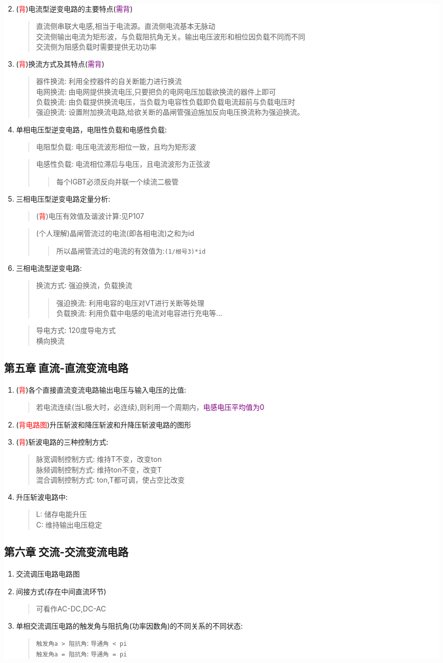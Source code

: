 2. (<font color=red>背</font>)电流型逆变电路的主要特点(<font color=purple>需背</font>)  
    > 直流侧串联大电感,相当于电流源。直流侧电流基本无脉动  
    > 交流侧输出电流为矩形波，与负载阻抗角无关。输出电压波形和相位因负载不同而不同  
    > 交流侧为阻感负载时需要提供无功功率  

3. (<font color=red>背</font>)换流方式及其特点(<font color=purple>需背</font>)  
   > 器件换流: 利用全控器件的自关断能力进行换流  
   > 电网换流: 由电网提供换流电压,只要把负的电网电压加载欲换流的器件上即可  
   > 负载换流: 由负载提供换流电压，当负载为电容性负载即负载电流超前与负载电压时  
   > 强迫换流: 设置附加换流电路,给欲关断的晶闸管强迫施加反向电压换流称为强迫换流。  

4. 单相电压型逆变电路，电阻性负载和电感性负载:  
   > 电阻型负载: 电压电流波形相位一致，且均为矩形波  

   > 电感性负载: 电流相位滞后与电压，且电流波形为正弦波  
   >> 每个IGBT必须反向并联一个续流二极管  

5. 三相电压型逆变电路定量分析:  
   > (<font color=red>背</font>)电压有效值及谐波计算:见P107  

   > (个人理解)晶闸管流过的电流(即各相电流)之和为id  
   >> 所以晶闸管流过的电流的有效值为:`(1/根号3)*id`  

6. 三相电流型逆变电路:  
   > 换流方式: 强迫换流，负载换流  
   >> 强迫换流: 利用电容的电压对VT进行关断等处理  
   >> 负载换流: 利用负载中电感的电流对电容进行充电等...  

   > 导电方式: 120度导电方式  
   > 横向换流  

## 第五章 直流-直流变流电路
1. (<font color=red>背</font>)各个直接直流变流电路输出电压与输入电压的比值:  
   > 若电流连续(当L极大时，必连续),则利用一个周期内，<font color=purple>电感电压平均值为0</font>  

2. (<font color=red>背电路图</font>)升压斩波和降压斩波和升降压斩波电路的图形  

3. (<font color=red>背</font>)斩波电路的三种控制方式:  
   > 脉宽调制控制方式: 维持T不变，改变ton   
   > 脉频调制控制方式: 维持ton不变，改变T  
   > 混合调制控制方式: ton,T都可调，使占空比改变  

4. 升压斩波电路中:
   > L: 储存电能升压  
   > C: 维持输出电压稳定  

## 第六章 交流-交流变流电路
1. 交流调压电路电路图  
2. 间接方式(存在中间直流环节)  
   > 可看作AC-DC,DC-AC  

3. 单相交流调压电路的触发角与阻抗角(功率因数角)的不同关系的不同状态:  
   > `触发角a > 阻抗角`: `导通角 < pi`  
   > `触发角a = 阻抗角`: `导通角 = pi`  
